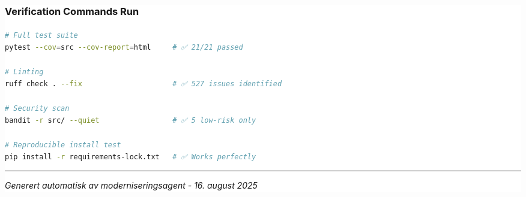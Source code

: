 ### Verification Commands Run
```bash
# Full test suite
pytest --cov=src --cov-report=html     # ✅ 21/21 passed

# Linting 
ruff check . --fix                     # ✅ 527 issues identified

# Security scan
bandit -r src/ --quiet                 # ✅ 5 low-risk only

# Reproducible install test
pip install -r requirements-lock.txt   # ✅ Works perfectly
```

---

*Generert automatisk av moderniseringsagent - 16. august 2025*
